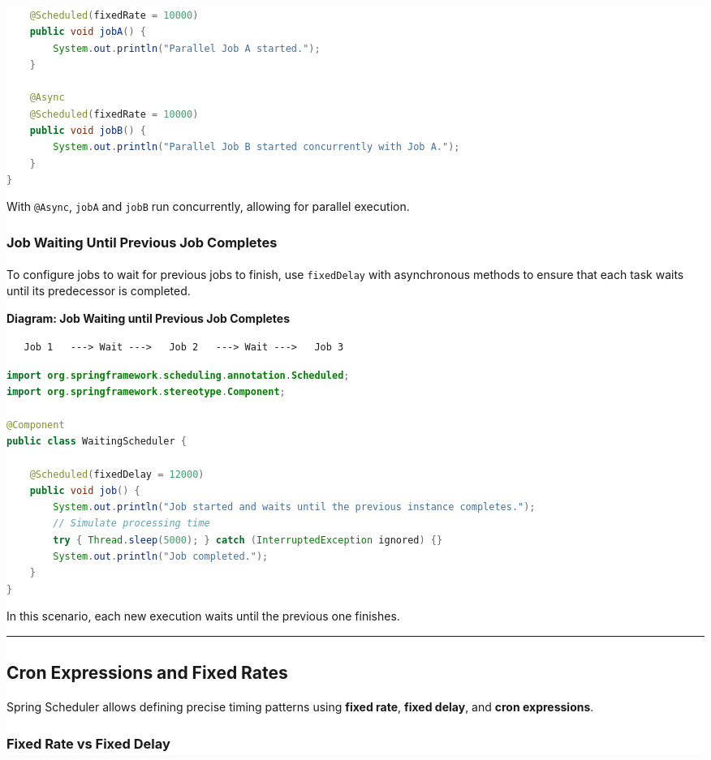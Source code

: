```java
    @Scheduled(fixedRate = 10000)
    public void jobA() {
        System.out.println("Parallel Job A started.");
    }

    @Async
    @Scheduled(fixedRate = 10000)
    public void jobB() {
        System.out.println("Parallel Job B started concurrently with Job A.");
    }
}
```

With `@Async`, `jobA` and `jobB` run concurrently, allowing for parallel execution.

<a name="job-waiting-until-previous-job-completes"></a>
### Job Waiting Until Previous Job Completes

To configure jobs to wait for previous jobs to finish, use `fixedDelay` with asynchronous methods to ensure that each task waits until its predecessor is completed.

**Diagram: Job Waiting until Previous Job Completes**
```
   Job 1   ---> Wait --->   Job 2   ---> Wait --->   Job 3
```

```java
import org.springframework.scheduling.annotation.Scheduled;
import org.springframework.stereotype.Component;

@Component
public class WaitingScheduler {

    @Scheduled(fixedDelay = 12000)
    public void job() {
        System.out.println("Job started and waits until the previous instance completes.");
        // Simulate processing time
        try { Thread.sleep(5000); } catch (InterruptedException ignored) {}
        System.out.println("Job completed.");
    }
}
```

In this scenario, each new execution waits until the previous one finishes.

---

<a name="cron-expressions-and-fixed-rates"></a>
## Cron Expressions and Fixed Rates

Spring Scheduler allows defining precise timing patterns using **fixed rate**, **fixed delay**, and **cron expressions**.

<a name="fixed-rate-vs-fixed-delay"></a>
### Fixed Rate vs Fixed Delay
